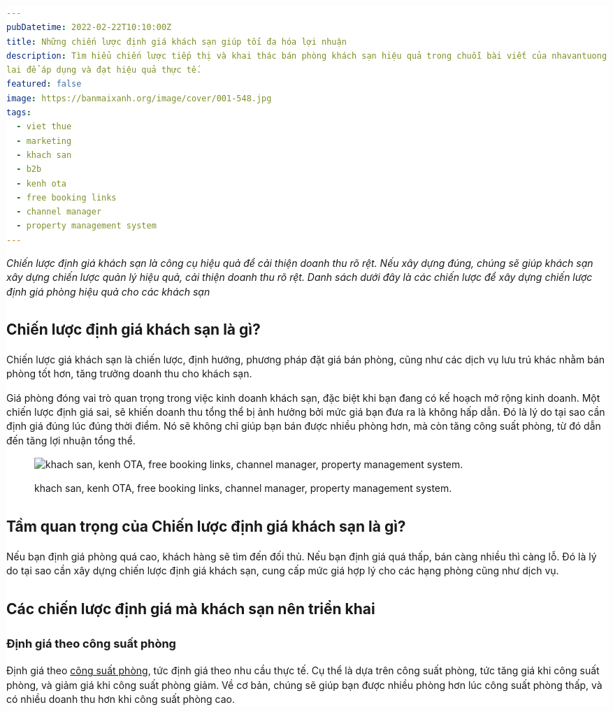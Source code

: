 ```yaml
---
pubDatetime: 2022-02-22T10:10:00Z
title: Những chiến lược định giá khách sạn giúp tối đa hóa lợi nhuận
description: Tìm hiểu chiến lược tiếp thị và khai thác bán phòng khách sạn hiệu quả trong chuỗi bài viết của nhavantuonglai để áp dụng và đạt hiệu quả thực tế.
featured: false
image: https://banmaixanh.org/image/cover/001-548.jpg
tags:
  - viet thue
  - marketing
  - khach san
  - b2b
  - kenh ota
  - free booking links
  - channel manager
  - property management system
---
```


_Chiến lược định giá khách sạn là công cụ hiệu quả để cải thiện doanh thu rõ rệt. Nếu xây dựng đúng, chúng sẽ giúp khách sạn xây dựng chiến lược quản lý hiệu quả, cải thiện doanh thu rõ rệt. Danh sách dưới đây là các chiến lược để xây dựng chiến lược định giá phòng hiệu quả cho các khách sạn_

## Chiến lược định giá khách sạn là gì?

Chiến lược giá khách sạn là chiến lược, định hướng, phương pháp đặt giá bán phòng, cũng như các dịch vụ lưu trú khác nhằm bán phòng tốt hơn, tăng trưởng doanh thu cho khách sạn.

Giá phòng đóng vai trò quan trọng trong việc kinh doanh khách sạn, đặc biệt khi bạn đang có kế hoạch mở rộng kinh doanh. Một chiến lược định giá sai, sẽ khiến doanh thu tổng thể bị ảnh hưởng bởi mức giá bạn đưa ra là không hấp dẫn. Đó là lý do tại sao cần định giá đúng lúc đúng thời điểm. Nó sẽ không chỉ giúp bạn bán được nhiều phòng hơn, mà còn tăng công suất phòng, từ đó dẫn đến tăng lợi nhuận tổng thể.

<figure><img src="https://banmaixanh.org/image/article/khach-san-001.jpg" alt="khach san, kenh OTA, free booking links, channel manager, property management system." title="khach-san" height=100% width=100%><figcaption></p>khach san, kenh OTA, free booking links, channel manager, property management system.</p></figcaption></figure>

## Tầm quan trọng của Chiến lược định giá khách sạn là gì?

Nếu bạn định giá phòng quá cao, khách hàng sẽ tìm đến đối thủ. Nếu bạn định giá quá thấp, bán càng nhiều thì càng lỗ. Đó là lý do tại sao cần xây dựng chiến lược định giá khách sạn, cung cấp mức giá hợp lý cho các hạng phòng cũng như dịch vụ.

## Các chiến lược định giá mà khách sạn nên triển khai

### Định giá theo công suất phòng

Định giá theo [công suất phòng](https://nhavantuonglai.com/article), tức định giá theo nhu cầu thực tế. Cụ thể là dựa trên công suất phòng, tức tăng giá khi công suất phòng, và giảm giá khi công suất phòng giảm. Về cơ bản, chúng sẽ giúp bạn được nhiều phòng hơn lúc công suất phòng thấp, và có nhiều doanh thu hơn khi công suất phòng cao.
